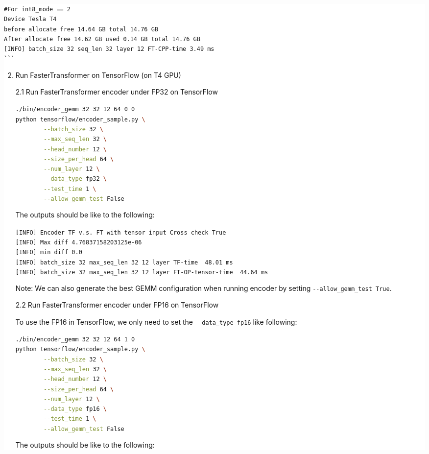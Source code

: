     
    #For int8_mode == 2
    Device Tesla T4
    before allocate free 14.64 GB total 14.76 GB
    After allocate free 14.62 GB used 0.14 GB total 14.76 GB
    [INFO] batch_size 32 seq_len 32 layer 12 FT-CPP-time 3.49 ms
    ```

2. Run FasterTransformer on TensorFlow (on T4 GPU)

    2.1 Run FasterTransformer encoder under FP32 on TensorFlow

    ```bash
    ./bin/encoder_gemm 32 32 12 64 0 0
    python tensorflow/encoder_sample.py \
            --batch_size 32 \
            --max_seq_len 32 \
            --head_number 12 \
            --size_per_head 64 \
            --num_layer 12 \
            --data_type fp32 \
            --test_time 1 \
            --allow_gemm_test False
    ```

    The outputs should be like to the following:  

    ```bash
    [INFO] Encoder TF v.s. FT with tensor input Cross check True
    [INFO] Max diff 4.76837158203125e-06
    [INFO] min diff 0.0
    [INFO] batch_size 32 max_seq_len 32 12 layer TF-time  48.01 ms
    [INFO] batch_size 32 max_seq_len 32 12 layer FT-OP-tensor-time  44.64 ms
    ```

    Note: We can also generate the best GEMM configuration when running encoder by setting `--allow_gemm_test True`.

    2.2 Run FasterTransformer encoder under FP16 on TensorFlow

    To use the FP16 in TensorFlow, we only need to set the `--data_type fp16` like following:

    ```bash
    ./bin/encoder_gemm 32 32 12 64 1 0
    python tensorflow/encoder_sample.py \
            --batch_size 32 \
            --max_seq_len 32 \
            --head_number 12 \
            --size_per_head 64 \
            --num_layer 12 \
            --data_type fp16 \
            --test_time 1 \
            --allow_gemm_test False
    ```

    The outputs should be like to the following:  
